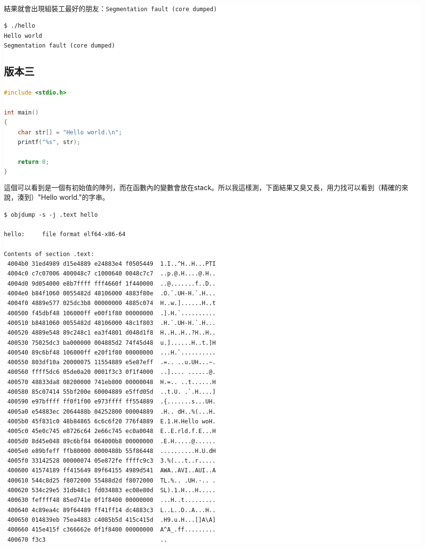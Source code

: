 
結果就會出現組裝工最好的朋友：`Segmentation fault (core dumped)`
```
$ ./hello 
Hello world
Segmentation fault (core dumped)
```


## 版本三

```c Hello3.c
#include <stdio.h>

int main()
{
	char str[] = "Hello world.\n";
	printf("%s", str);

	return 0;
}
```

這個可以看到是一個有初始值的陣列，而在函數內的變數會放在stack。所以我這樣測，下面結果又臭又長，用力找可以看到（精確的來說，湊到）&quot;Hello world.&quot;的字串。

```
$ objdump -s -j .text hello

hello:     file format elf64-x86-64

Contents of section .text:
 4004b0 31ed4989 d15e4889 e24883e4 f0505449  1.I..^H..H...PTI
 4004c0 c7c07006 400048c7 c1000640 0048c7c7  ..p.@.H....@.H..
 4004d0 9d054000 e8b7ffff fff4660f 1f440000  ..@.......f..D..
 4004e0 b84f1060 0055482d 48106000 4883f80e  .O.`.UH-H.`.H...
 4004f0 4889e577 025dc3b8 00000000 4885c074  H..w.]......H..t
 400500 f45dbf48 106000ff e00f1f80 00000000  .].H.`..........
 400510 b8481060 0055482d 48106000 48c1f803  .H.`.UH-H.`.H...
 400520 4889e548 89c248c1 ea3f4801 d048d1f8  H..H..H..?H..H..
 400530 75025dc3 ba000000 004885d2 74f45d48  u.]......H..t.]H
 400540 89c6bf48 106000ff e20f1f80 00000000  ...H.`..........
 400550 803df10a 20000075 11554889 e5e87eff  .=.. ..u.UH...~.
 400560 ffff5dc6 05de0a20 0001f3c3 0f1f4000  ..].... ......@.
 400570 48833da8 08200000 741eb800 00000048  H.=.. ..t......H
 400580 85c07414 55bf200e 60004889 e5ffd05d  ..t.U. .`.H....]
 400590 e97bffff ff0f1f00 e973ffff ff554889  .{.......s...UH.
 4005a0 e54883ec 2064488b 04252800 00004889  .H.. dH..%(...H.
 4005b0 45f831c0 48b84865 6c6c6f20 776f4889  E.1.H.Hello woH.
 4005c0 45e0c745 e8726c64 2e66c745 ec0a0048  E..E.rld.f.E...H
 4005d0 8d45e048 89c6bf84 064000b8 00000000  .E.H.....@......
 4005e0 e89bfeff ffb80000 0000488b 55f86448  ..........H.U.dH
 4005f0 33142528 00000074 05e872fe ffffc9c3  3.%(...t..r.....
 400600 41574189 ff415649 89f64155 4989d541  AWA..AVI..AUI..A
 400610 544c8d25 f8072000 55488d2d f8072000  TL.%.. .UH.-.. .
 400620 534c29e5 31db48c1 fd034883 ec08e80d  SL).1.H...H.....
 400630 feffff48 85ed741e 0f1f8400 00000000  ...H..t.........
 400640 4c89ea4c 89f64489 ff41ff14 dc4883c3  L..L..D..A...H..
 400650 014839eb 75ea4883 c4085b5d 415c415d  .H9.u.H...[]A\A]
 400660 415e415f c366662e 0f1f8400 00000000  A^A_.ff.........
 400670 f3c3                                 .. 
```
